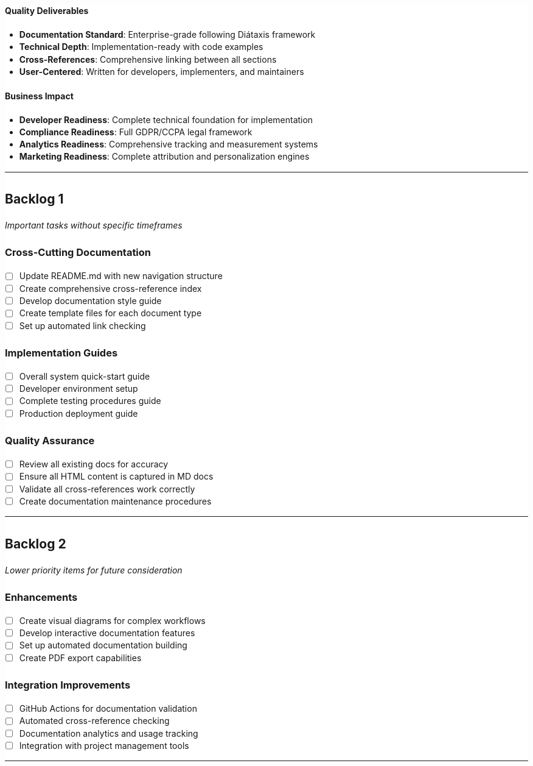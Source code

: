 #### Quality Deliverables
- **Documentation Standard**: Enterprise-grade following Diátaxis framework
- **Technical Depth**: Implementation-ready with code examples
- **Cross-References**: Comprehensive linking between all sections
- **User-Centered**: Written for developers, implementers, and maintainers

#### Business Impact
- **Developer Readiness**: Complete technical foundation for implementation
- **Compliance Readiness**: Full GDPR/CCPA legal framework
- **Analytics Readiness**: Comprehensive tracking and measurement systems
- **Marketing Readiness**: Complete attribution and personalization engines

---

## Backlog 1
*Important tasks without specific timeframes*

### Cross-Cutting Documentation
- [ ] Update README.md with new navigation structure
- [ ] Create comprehensive cross-reference index
- [ ] Develop documentation style guide
- [ ] Create template files for each document type
- [ ] Set up automated link checking

### Implementation Guides
- [ ] Overall system quick-start guide
- [ ] Developer environment setup
- [ ] Complete testing procedures guide
- [ ] Production deployment guide

### Quality Assurance
- [ ] Review all existing docs for accuracy
- [ ] Ensure all HTML content is captured in MD docs
- [ ] Validate all cross-references work correctly
- [ ] Create documentation maintenance procedures

---

## Backlog 2
*Lower priority items for future consideration*

### Enhancements
- [ ] Create visual diagrams for complex workflows
- [ ] Develop interactive documentation features
- [ ] Set up automated documentation building
- [ ] Create PDF export capabilities

### Integration Improvements
- [ ] GitHub Actions for documentation validation
- [ ] Automated cross-reference checking
- [ ] Documentation analytics and usage tracking
- [ ] Integration with project management tools

---